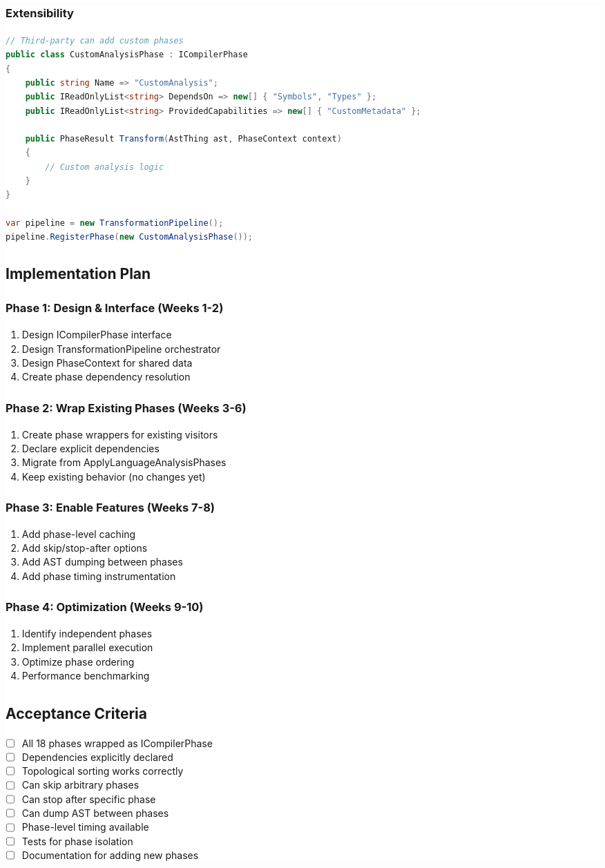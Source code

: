 ### Extensibility
```csharp
// Third-party can add custom phases
public class CustomAnalysisPhase : ICompilerPhase
{
    public string Name => "CustomAnalysis";
    public IReadOnlyList<string> DependsOn => new[] { "Symbols", "Types" };
    public IReadOnlyList<string> ProvidedCapabilities => new[] { "CustomMetadata" };
    
    public PhaseResult Transform(AstThing ast, PhaseContext context)
    {
        // Custom analysis logic
    }
}

var pipeline = new TransformationPipeline();
pipeline.RegisterPhase(new CustomAnalysisPhase());
```

## Implementation Plan

### Phase 1: Design & Interface (Weeks 1-2)
1. Design ICompilerPhase interface
2. Design TransformationPipeline orchestrator
3. Design PhaseContext for shared data
4. Create phase dependency resolution

### Phase 2: Wrap Existing Phases (Weeks 3-6)
1. Create phase wrappers for existing visitors
2. Declare explicit dependencies
3. Migrate from ApplyLanguageAnalysisPhases
4. Keep existing behavior (no changes yet)

### Phase 3: Enable Features (Weeks 7-8)
1. Add phase-level caching
2. Add skip/stop-after options
3. Add AST dumping between phases
4. Add phase timing instrumentation

### Phase 4: Optimization (Weeks 9-10)
1. Identify independent phases
2. Implement parallel execution
3. Optimize phase ordering
4. Performance benchmarking

## Acceptance Criteria

- [ ] All 18 phases wrapped as ICompilerPhase
- [ ] Dependencies explicitly declared
- [ ] Topological sorting works correctly
- [ ] Can skip arbitrary phases
- [ ] Can stop after specific phase
- [ ] Can dump AST between phases
- [ ] Phase-level timing available
- [ ] Tests for phase isolation
- [ ] Documentation for adding new phases
